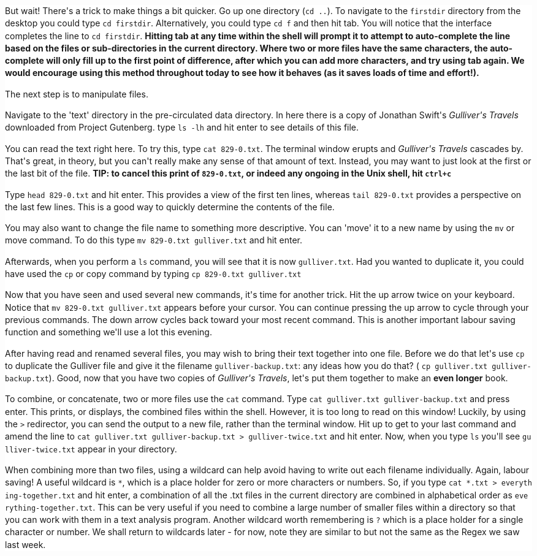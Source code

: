 But wait! There's a trick to make things a bit quicker. Go up one directory (`cd ..`). To navigate to the `firstdir` directory from the desktop you could type `cd firstdir`. Alternatively, you could type `cd f` and then hit tab. You will notice that the interface completes the line to `cd firstdir`. **Hitting tab at any time within the shell will prompt it to attempt to auto-complete the line based on the files or sub-directories in the current directory. Where two or more files have the same characters, the auto-complete will only fill up to the first point of difference, after which you can add more characters, and try using tab again. We would encourage using this method throughout today to see how it behaves (as it saves loads of time and effort!).**

The next step is to manipulate files.

Navigate to the 'text' directory in the pre-circulated data directory. In here there is a copy of Jonathan Swift's *Gulliver's Travels* downloaded from Project Gutenberg. type `ls -lh` and hit enter to see details of this file.

You can read the text right here. To try this, type `cat 829-0.txt`. The terminal window erupts and *Gulliver's Travels* cascades by. That's great, in theory, but you can't really make any sense of that amount of text. Instead, you may want to just look at the first or the last bit of the file. **TIP: to cancel this print of `829-0.txt`, or indeed any ongoing in the Unix shell, hit `ctrl+c`**

Type `head 829-0.txt` and hit enter. This provides a view of the first ten lines, whereas `tail 829-0.txt` provides a perspective on the last few lines. This is a good way to quickly determine the contents of the file.

You may also want to change the file name to something more descriptive. You can 'move' it to a new name by using the `mv` or move command. To do this type `mv 829-0.txt gulliver.txt` and hit enter.

Afterwards, when you perform a `ls` command, you will see that it is now `gulliver.txt`. Had you wanted to duplicate it, you could have used the `cp` or copy command by typing `cp 829-0.txt gulliver.txt`

Now that you have seen and used several new commands, it's time for another trick. Hit the up arrow twice on your keyboard. Notice that `mv 829-0.txt gulliver.txt` appears before your cursor. You can continue pressing the up arrow to cycle through your previous commands. The down arrow cycles back toward your most recent command. This is another important labour saving function and something we'll use a lot this evening.

After having read and renamed several files, you may wish to bring their text together into one file. Before we do that let's use `cp` to duplicate the Gulliver file and give it the filename `gulliver-backup.txt`: any ideas how you do that? ( `cp gulliver.txt gulliver-backup.txt`). Good, now that you have two copies of *Gulliver's Travels*, let's put them together to make an **even longer** book. 

To combine, or concatenate, two or more files use the `cat` command. Type `cat gulliver.txt gulliver-backup.txt` and press enter. This prints, or displays, the combined files within the shell. However, it is too long to read on this window! Luckily, by using the `>` redirector, you can send the output to a new file, rather than the terminal window. Hit up to get to your last command and amend the line to `cat gulliver.txt gulliver-backup.txt > gulliver-twice.txt` and hit enter. Now, when you type `ls` you'll see `gulliver-twice.txt` appear in your directory.

When combining more than two files, using a wildcard can help avoid having to write out each filename individually. Again, labour saving! A useful wildcard is `*`, which is a place holder for zero or more characters or numbers. So, if you type `cat *.txt > everything-together.txt` and hit enter, a combination of all the .txt files in the current directory are combined in alphabetical order as `everything-together.txt`. This can be very useful if you need to combine a large number of smaller files within a directory so that you can work with them in a text analysis program. Another wildcard worth remembering is `?` which is a place holder for a single character or number. We shall return to wildcards later - for now, note they are similar to but not the same as the Regex we saw last week.
